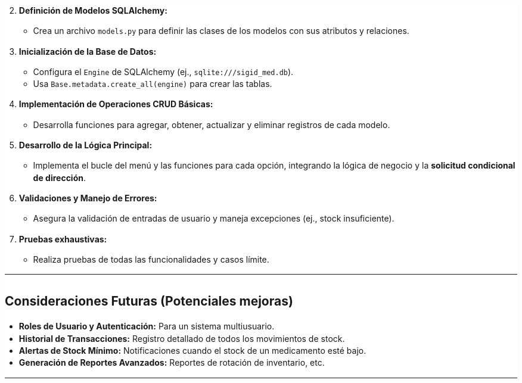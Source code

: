 2.  **Definición de Modelos SQLAlchemy:**
    * Crea un archivo `models.py` para definir las clases de los modelos con sus atributos y relaciones.

3.  **Inicialización de la Base de Datos:**
    * Configura el `Engine` de SQLAlchemy (ej., `sqlite:///sigid_med.db`).
    * Usa `Base.metadata.create_all(engine)` para crear las tablas.

4.  **Implementación de Operaciones CRUD Básicas:**
    * Desarrolla funciones para agregar, obtener, actualizar y eliminar registros de cada modelo.

5.  **Desarrollo de la Lógica Principal:**
    * Implementa el bucle del menú y las funciones para cada opción, integrando la lógica de negocio y la **solicitud condicional de dirección**.

6.  **Validaciones y Manejo de Errores:**
    * Asegura la validación de entradas de usuario y maneja excepciones (ej., stock insuficiente).

7.  **Pruebas exhaustivas:**
    * Realiza pruebas de todas las funcionalidades y casos límite.

---

## Consideraciones Futuras (Potenciales mejoras)

* **Roles de Usuario y Autenticación:** Para un sistema multiusuario.
* **Historial de Transacciones:** Registro detallado de todos los movimientos de stock.
* **Alertas de Stock Mínimo:** Notificaciones cuando el stock de un medicamento esté bajo.
* **Generación de Reportes Avanzados:** Reportes de rotación de inventario, etc.

---

